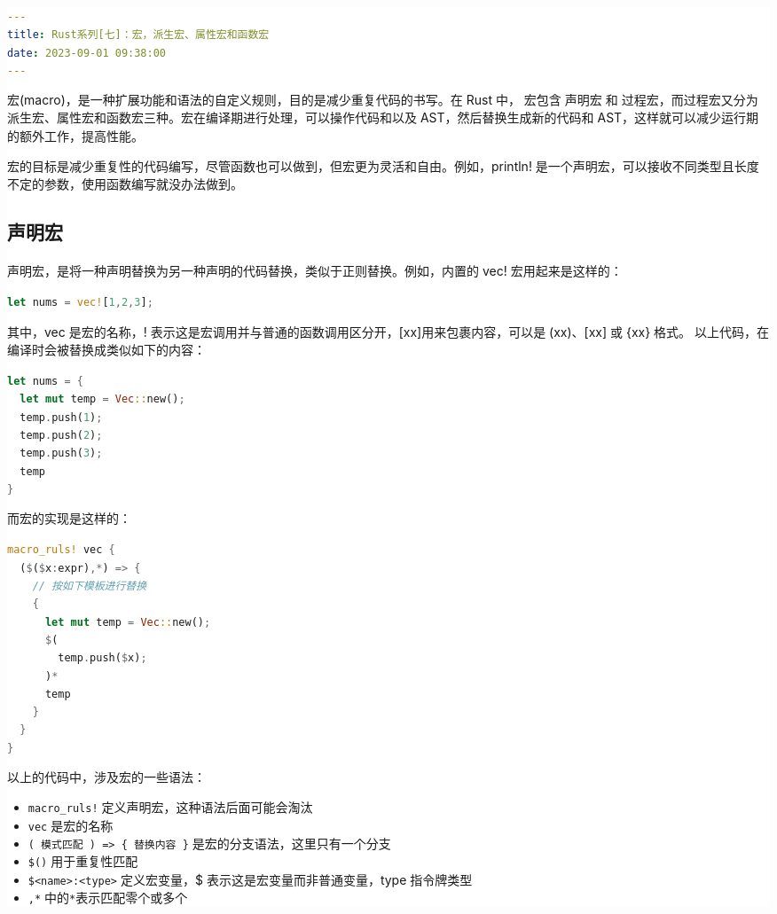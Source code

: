 ```yaml
---
title: Rust系列[七]：宏，派生宏、属性宏和函数宏
date: 2023-09-01 09:38:00
---
```


宏(macro)，是一种扩展功能和语法的自定义规则，目的是减少重复代码的书写。在 Rust 中， 宏包含 声明宏 和 过程宏，而过程宏又分为 派生宏、属性宏和函数宏三种。宏在编译期进行处理，可以操作代码和以及 AST，然后替换生成新的代码和 AST，这样就可以减少运行期的额外工作，提高性能。

宏的目标是减少重复性的代码编写，尽管函数也可以做到，但宏更为灵活和自由。例如，println! 是一个声明宏，可以接收不同类型且长度不定的参数，使用函数编写就没办法做到。

## 声明宏

声明宏，是将一种声明替换为另一种声明的代码替换，类似于正则替换。例如，内置的 vec! 宏用起来是这样的：

```rust
let nums = vec![1,2,3];
```

其中，vec 是宏的名称，! 表示这是宏调用并与普通的函数调用区分开，[xx]用来包裹内容，可以是 (xx)、[xx] 或 {xx} 格式。 以上代码，在编译时会被替换成类似如下的内容：

```rust
let nums = {
  let mut temp = Vec::new();
  temp.push(1);
  temp.push(2);
  temp.push(3);
  temp
}
```

而宏的实现是这样的：

```rust
macro_ruls! vec {
  ($($x:expr),*) => {
    // 按如下模板进行替换
    {
      let mut temp = Vec::new();
      $(
        temp.push($x);
      )*
      temp
    }
  }
}
```

以上的代码中，涉及宏的一些语法：

- `macro_ruls!` 定义声明宏，这种语法后面可能会淘汰
- `vec` 是宏的名称
- `( 模式匹配 ) => { 替换内容 }` 是宏的分支语法，这里只有一个分支
- `$()` 用于重复性匹配
- `$<name>:<type>` 定义宏变量，$ 表示这是宏变量而非普通变量，type 指令牌类型
- `,*` 中的`*`表示匹配零个或多个
